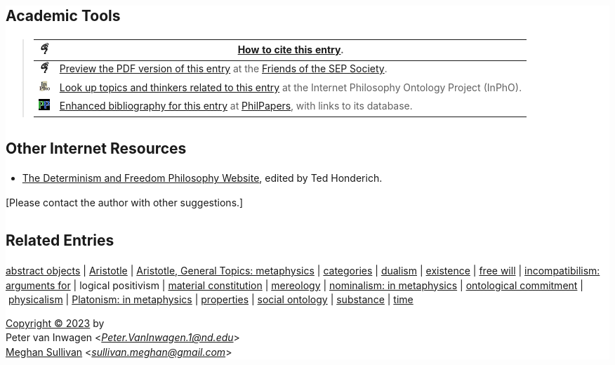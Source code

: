 ## Academic Tools

> | ![sep man icon](../.gitbook/assets/sepman-icon.png) | [How to cite this entry](https://plato.stanford.edu/cgi-bin/encyclopedia/archinfo.cgi?entry=metaphysics). |
> | --- | --- |
> | ![sep man icon](../.gitbook/assets/sepman-icon.png) | [Preview the PDF version of this entry](https://leibniz.stanford.edu/friends/preview/metaphysics/) at the [Friends of the SEP Society](https://leibniz.stanford.edu/friends/). |
> | ![inpho icon](../.gitbook/assets/inpho.png) | [Look up topics and thinkers related to this entry](https://www.inphoproject.org/entity?sep=metaphysics&redirect=True) at the Internet Philosophy Ontology Project (InPhO). |
> | ![phil papers icon](../.gitbook/assets/pp.png) | [Enhanced bibliography for this entry](https://philpapers.org/sep/metaphysics/) at [PhilPapers](https://philpapers.org/), with links to its database. |

## Other Internet Resources

* [The Determinism and Freedom Philosophy Website](http://www.ucl.ac.uk/~uctytho/dfwIntroIndex.htm), edited by Ted Honderich.

[Please contact the author with other suggestions.]

## Related Entries

[abstract objects](https://plato.stanford.edu/entries/abstract-objects/) | [Aristotle](https://plato.stanford.edu/entries/aristotle/) | [Aristotle, General Topics: metaphysics](https://plato.stanford.edu/entries/aristotle-metaphysics/) | [categories](https://plato.stanford.edu/entries/categories/) | [dualism](https://plato.stanford.edu/entries/dualism/) | [existence](https://plato.stanford.edu/entries/existence/) | [free will](https://plato.stanford.edu/entries/freewill/) | [incompatibilism: arguments for](https://plato.stanford.edu/entries/incompatibilism-arguments/) | logical positivism | [material constitution](https://plato.stanford.edu/entries/material-constitution/) | [mereology](https://plato.stanford.edu/entries/mereology/) | [nominalism: in metaphysics](https://plato.stanford.edu/entries/nominalism-metaphysics/) | [ontological commitment](https://plato.stanford.edu/entries/ontological-commitment/) | [physicalism](https://plato.stanford.edu/entries/physicalism/) | [Platonism: in metaphysics](https://plato.stanford.edu/entries/platonism/) | [properties](https://plato.stanford.edu/entries/properties/) | [social ontology](https://plato.stanford.edu/entries/social-ontology/) | [substance](https://plato.stanford.edu/entries/substance/) | [time](https://plato.stanford.edu/entries/time/)

[Copyright © 2023](https://plato.stanford.edu/info.html#c) by  
Peter van Inwagen <[*Peter.VanInwagen.1@nd.edu*](mailto:Peter%2eVanInwagen%2e1%40nd%2eedu)>  
[Meghan Sullivan](https://philosophy.nd.edu/people/faculty/meghan-sullivan/) <[*sullivan.meghan@gmail.com*](mailto:sullivan%2emeghan%40gmail%2ecom)>  

